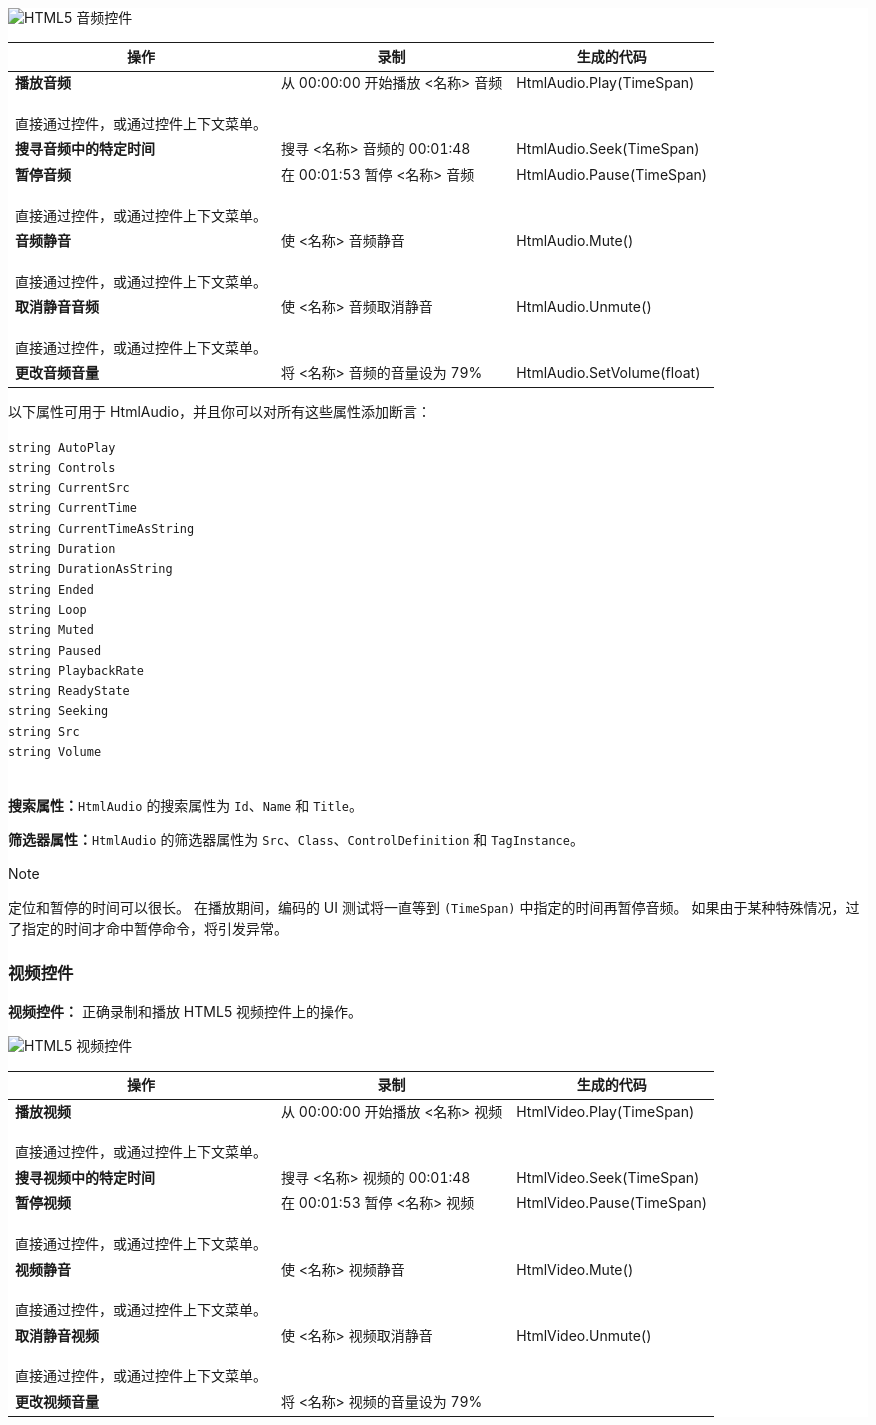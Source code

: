  ![HTML5 音频控件](../test/media/codedui-html5-audio.png "CodedUI_HTML5_Audio")  
  
|操作|录制|生成的代码|  
|------------|---------------|--------------------|  
|**播放音频**<br /><br /> 直接通过控件，或通过控件上下文菜单。|从 00:00:00 开始播放 \<名称> 音频|HtmlAudio.Play(TimeSpan)|  
|**搜寻音频中的特定时间**|搜寻 \<名称> 音频的 00:01:48|HtmlAudio.Seek(TimeSpan)|  
|**暂停音频**<br /><br /> 直接通过控件，或通过控件上下文菜单。|在 00:01:53 暂停 \<名称> 音频|HtmlAudio.Pause(TimeSpan)|  
|**音频静音**<br /><br /> 直接通过控件，或通过控件上下文菜单。|使 \<名称> 音频静音|HtmlAudio.Mute()|  
|**取消静音音频**<br /><br /> 直接通过控件，或通过控件上下文菜单。|使 \<名称> 音频取消静音|HtmlAudio.Unmute()|  
|**更改音频音量**|将 \<名称> 音频的音量设为 79%|HtmlAudio.SetVolume(float)|  
  
 以下属性可用于 HtmlAudio，并且你可以对所有这些属性添加断言：  
  
```  
string AutoPlay  
string Controls  
string CurrentSrc  
string CurrentTime  
string CurrentTimeAsString  
string Duration  
string DurationAsString  
string Ended  
string Loop  
string Muted  
string Paused  
string PlaybackRate  
string ReadyState  
string Seeking  
string Src  
string Volume  
  
```  
  
 **搜索属性：**`HtmlAudio` 的搜索属性为 `Id`、`Name` 和 `Title`。  
  
 **筛选器属性：**`HtmlAudio` 的筛选器属性为 `Src`、`Class`、`ControlDefinition` 和 `TagInstance`。  
  
> [!NOTE]
>  定位和暂停的时间可以很长。 在播放期间，编码的 UI 测试将一直等到 `(TimeSpan)` 中指定的时间再暂停音频。 如果由于某种特殊情况，过了指定的时间才命中暂停命令，将引发异常。  
  
###  <a name="UsingHTML5ControlsCodedUITestsVideo"></a>视频控件  
 **视频控件：** 正确录制和播放 HTML5 视频控件上的操作。  
  
 ![HTML5 视频控件](../test/media/codedui-html5-video.png "CodedUI_HTML5_Video")  
  
|操作|录制|生成的代码|  
|------------|---------------|--------------------|  
|**播放视频**<br /><br /> 直接通过控件，或通过控件上下文菜单。|从 00:00:00 开始播放 \<名称> 视频|HtmlVideo.Play(TimeSpan)|  
|**搜寻视频中的特定时间**|搜寻 \<名称> 视频的 00:01:48|HtmlVideo.Seek(TimeSpan)|  
|**暂停视频**<br /><br /> 直接通过控件，或通过控件上下文菜单。|在 00:01:53 暂停 \<名称> 视频|HtmlVideo.Pause(TimeSpan)|  
|**视频静音**<br /><br /> 直接通过控件，或通过控件上下文菜单。|使 \<名称> 视频静音|HtmlVideo.Mute()|  
|**取消静音视频**<br /><br /> 直接通过控件，或通过控件上下文菜单。|使 \<名称> 视频取消静音|HtmlVideo.Unmute()|  
|**更改视频音量**|将 \<名称> 视频的音量设为 79%||  
  